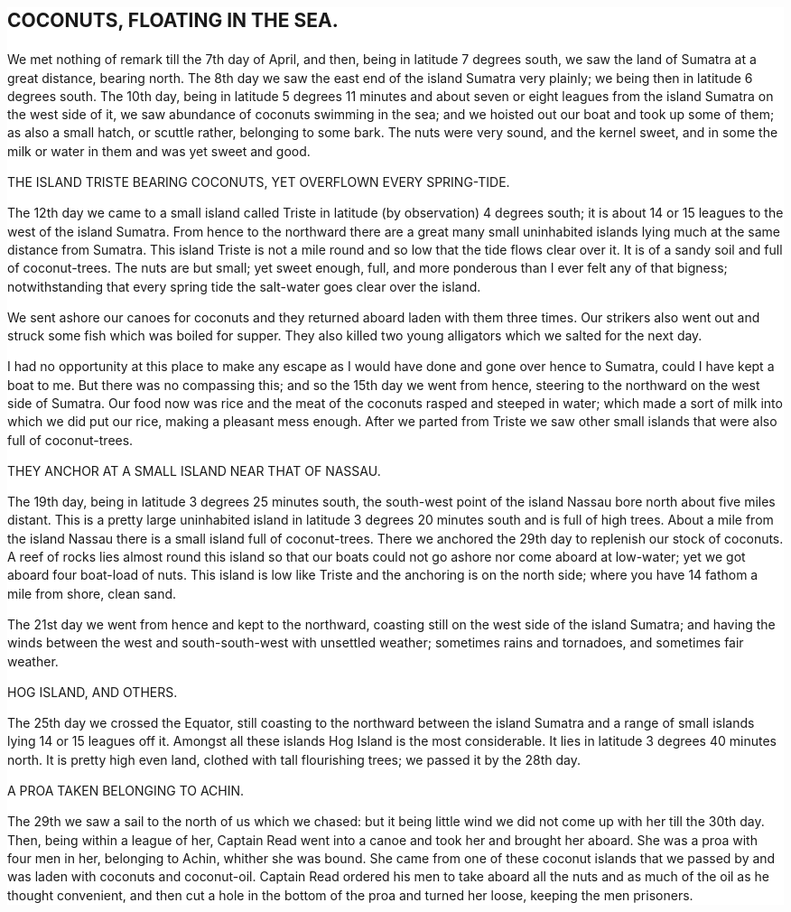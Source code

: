 ## COCONUTS, FLOATING IN THE SEA.

We met nothing of remark till the 7th day of April, and then, being in latitude 7 degrees south, we saw the land of Sumatra at a great distance, bearing north. The 8th day we saw the east end of the island Sumatra very plainly; we being then in latitude 6 degrees south. The 10th day, being in latitude 5 degrees 11 minutes and about seven or eight leagues from the island Sumatra on the west side of it, we saw abundance of coconuts swimming in the sea; and we hoisted out our boat and took up some of them; as also a small hatch, or scuttle rather, belonging to some bark. The nuts were very sound, and the kernel sweet, and in some the milk or water in them and was yet sweet and good.

THE ISLAND TRISTE BEARING COCONUTS, YET OVERFLOWN EVERY SPRING-TIDE.

The 12th day we came to a small island called Triste in latitude (by observation) 4 degrees south; it is about 14 or 15 leagues to the west of the island Sumatra. From hence to the northward there are a great many small uninhabited islands lying much at the same distance from Sumatra. This island Triste is not a mile round and so low that the tide flows clear over it. It is of a sandy soil and full of coconut-trees. The nuts are but small; yet sweet enough, full, and more ponderous than I ever felt any of that bigness; notwithstanding that every spring tide the salt-water goes clear over the island.

We sent ashore our canoes for coconuts and they returned aboard laden with them three times. Our strikers also went out and struck some fish which was boiled for supper. They also killed two young alligators which we salted for the next day.

I had no opportunity at this place to make any escape as I would have done and gone over hence to Sumatra, could I have kept a boat to me. But there was no compassing this; and so the 15th day we went from hence, steering to the northward on the west side of Sumatra. Our food now was rice and the meat of the coconuts rasped and steeped in water; which made a sort of milk into which we did put our rice, making a pleasant mess enough. After we parted from Triste we saw other small islands that were also full of coconut-trees.

THEY ANCHOR AT A SMALL ISLAND NEAR THAT OF NASSAU.

The 19th day, being in latitude 3 degrees 25 minutes south, the south-west point of the island Nassau bore north about five miles distant. This is a pretty large uninhabited island in latitude 3 degrees 20 minutes south and is full of high trees. About a mile from the island Nassau there is a small island full of coconut-trees. There we anchored the 29th day to replenish our stock of coconuts. A reef of rocks lies almost round this island so that our boats could not go ashore nor come aboard at low-water; yet we got aboard four boat-load of nuts. This island is low like Triste and the anchoring is on the north side; where you have 14 fathom a mile from shore, clean sand.

The 21st day we went from hence and kept to the northward, coasting still on the west side of the island Sumatra; and having the winds between the west and south-south-west with unsettled weather; sometimes rains and tornadoes, and sometimes fair weather.

HOG ISLAND, AND OTHERS.

The 25th day we crossed the Equator, still coasting to the northward between the island Sumatra and a range of small islands lying 14 or 15 leagues off it. Amongst all these islands Hog Island is the most considerable. It lies in latitude 3 degrees 40 minutes north. It is pretty high even land, clothed with tall flourishing trees; we passed it by the 28th day.

A PROA TAKEN BELONGING TO ACHIN.

The 29th we saw a sail to the north of us which we chased: but it being little wind we did not come up with her till the 30th day. Then, being within a league of her, Captain Read went into a canoe and took her and brought her aboard. She was a proa with four men in her, belonging to Achin, whither she was bound. She came from one of these coconut islands that we passed by and was laden with coconuts and coconut-oil. Captain Read ordered his men to take aboard all the nuts and as much of the oil as he thought convenient, and then cut a hole in the bottom of the proa and turned her loose, keeping the men prisoners.
